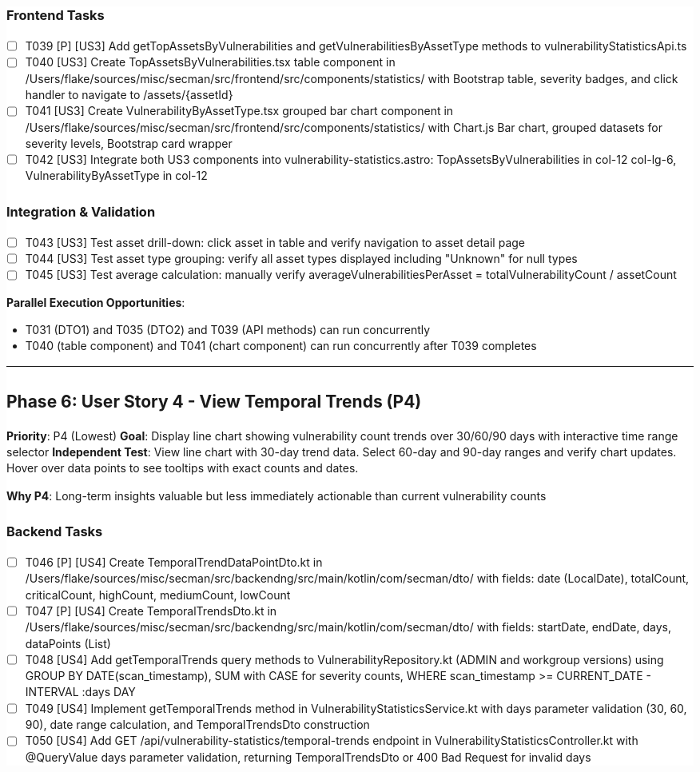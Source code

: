 ### Frontend Tasks

- [ ] T039 [P] [US3] Add getTopAssetsByVulnerabilities and getVulnerabilitiesByAssetType methods to vulnerabilityStatisticsApi.ts
- [ ] T040 [US3] Create TopAssetsByVulnerabilities.tsx table component in /Users/flake/sources/misc/secman/src/frontend/src/components/statistics/ with Bootstrap table, severity badges, and click handler to navigate to /assets/{assetId}
- [ ] T041 [US3] Create VulnerabilityByAssetType.tsx grouped bar chart component in /Users/flake/sources/misc/secman/src/frontend/src/components/statistics/ with Chart.js Bar chart, grouped datasets for severity levels, Bootstrap card wrapper
- [ ] T042 [US3] Integrate both US3 components into vulnerability-statistics.astro: TopAssetsByVulnerabilities in col-12 col-lg-6, VulnerabilityByAssetType in col-12

### Integration & Validation

- [ ] T043 [US3] Test asset drill-down: click asset in table and verify navigation to asset detail page
- [ ] T044 [US3] Test asset type grouping: verify all asset types displayed including "Unknown" for null types
- [ ] T045 [US3] Test average calculation: manually verify averageVulnerabilitiesPerAsset = totalVulnerabilityCount / assetCount

**Parallel Execution Opportunities**:
- T031 (DTO1) and T035 (DTO2) and T039 (API methods) can run concurrently
- T040 (table component) and T041 (chart component) can run concurrently after T039 completes

---

## Phase 6: User Story 4 - View Temporal Trends (P4)

**Priority**: P4 (Lowest)
**Goal**: Display line chart showing vulnerability count trends over 30/60/90 days with interactive time range selector
**Independent Test**: View line chart with 30-day trend data. Select 60-day and 90-day ranges and verify chart updates. Hover over data points to see tooltips with exact counts and dates.

**Why P4**: Long-term insights valuable but less immediately actionable than current vulnerability counts

### Backend Tasks

- [ ] T046 [P] [US4] Create TemporalTrendDataPointDto.kt in /Users/flake/sources/misc/secman/src/backendng/src/main/kotlin/com/secman/dto/ with fields: date (LocalDate), totalCount, criticalCount, highCount, mediumCount, lowCount
- [ ] T047 [P] [US4] Create TemporalTrendsDto.kt in /Users/flake/sources/misc/secman/src/backendng/src/main/kotlin/com/secman/dto/ with fields: startDate, endDate, days, dataPoints (List<TemporalTrendDataPointDto>)
- [ ] T048 [US4] Add getTemporalTrends query methods to VulnerabilityRepository.kt (ADMIN and workgroup versions) using GROUP BY DATE(scan_timestamp), SUM with CASE for severity counts, WHERE scan_timestamp >= CURRENT_DATE - INTERVAL :days DAY
- [ ] T049 [US4] Implement getTemporalTrends method in VulnerabilityStatisticsService.kt with days parameter validation (30, 60, 90), date range calculation, and TemporalTrendsDto construction
- [ ] T050 [US4] Add GET /api/vulnerability-statistics/temporal-trends endpoint in VulnerabilityStatisticsController.kt with @QueryValue days parameter validation, returning TemporalTrendsDto or 400 Bad Request for invalid days
